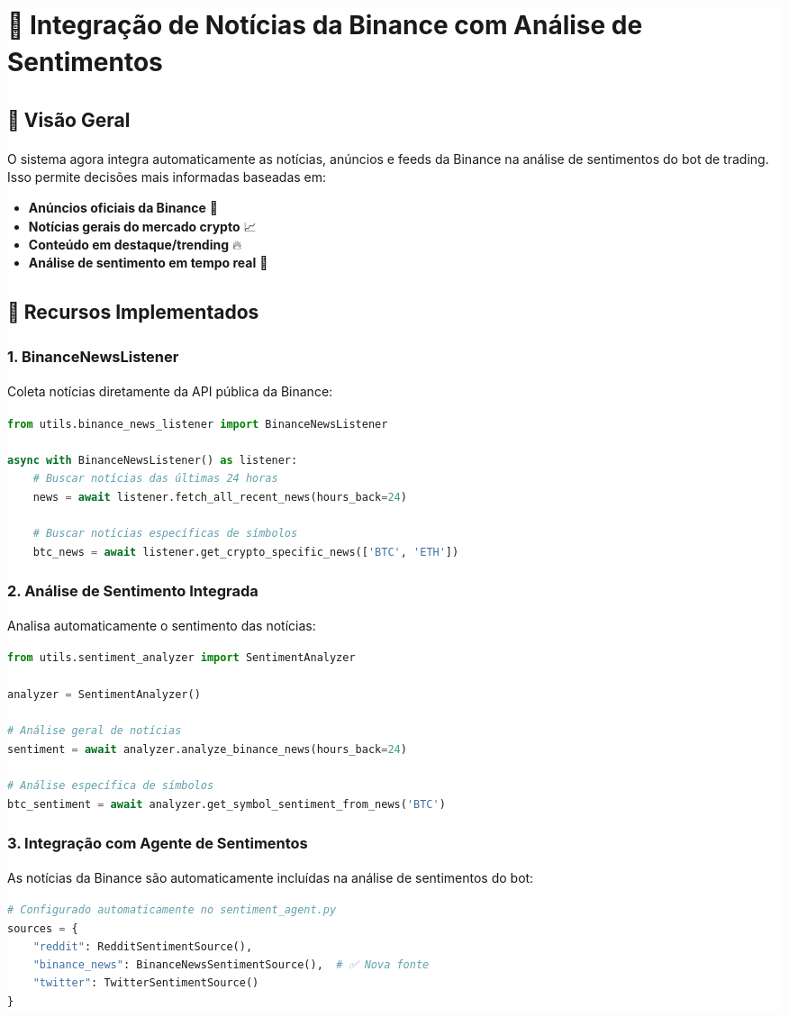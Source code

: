 # 📰 Integração de Notícias da Binance com Análise de Sentimentos

## 🎯 Visão Geral

O sistema agora integra automaticamente as notícias, anúncios e feeds da Binance na análise de sentimentos do bot de trading. Isso permite decisões mais informadas baseadas em:

- **Anúncios oficiais da Binance** 📢
- **Notícias gerais do mercado crypto** 📈
- **Conteúdo em destaque/trending** 🔥
- **Análise de sentimento em tempo real** 🧠

## 🚀 Recursos Implementados

### 1. **BinanceNewsListener**
Coleta notícias diretamente da API pública da Binance:

```python
from utils.binance_news_listener import BinanceNewsListener

async with BinanceNewsListener() as listener:
    # Buscar notícias das últimas 24 horas
    news = await listener.fetch_all_recent_news(hours_back=24)
    
    # Buscar notícias específicas de símbolos
    btc_news = await listener.get_crypto_specific_news(['BTC', 'ETH'])
```

### 2. **Análise de Sentimento Integrada**
Analisa automaticamente o sentimento das notícias:

```python
from utils.sentiment_analyzer import SentimentAnalyzer

analyzer = SentimentAnalyzer()

# Análise geral de notícias
sentiment = await analyzer.analyze_binance_news(hours_back=24)

# Análise específica de símbolos
btc_sentiment = await analyzer.get_symbol_sentiment_from_news('BTC')
```

### 3. **Integração com Agente de Sentimentos**
As notícias da Binance são automaticamente incluídas na análise de sentimentos do bot:

```python
# Configurado automaticamente no sentiment_agent.py
sources = {
    "reddit": RedditSentimentSource(),
    "binance_news": BinanceNewsSentimentSource(),  # ✅ Nova fonte
    "twitter": TwitterSentimentSource()
}
```
